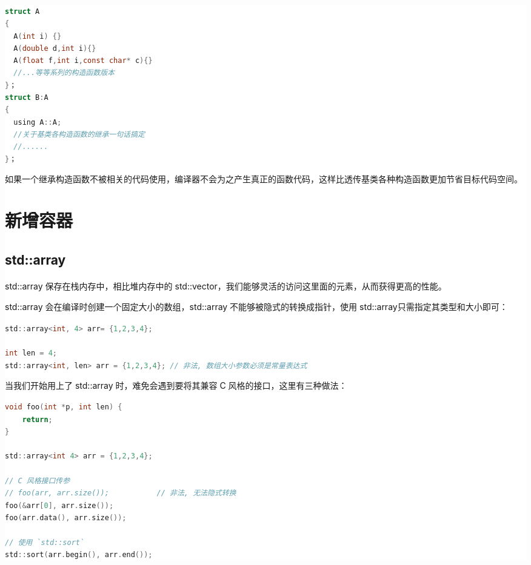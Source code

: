 ```c
struct A
{
  A(int i) {}
  A(double d,int i){}
  A(float f,int i,const char* c){}
  //...等等系列的构造函数版本
}；
struct B:A
{
  using A::A;
  //关于基类各构造函数的继承一句话搞定
  //......
}；
```



如果一个继承构造函数不被相关的代码使用，编译器不会为之产生真正的函数代码，这样比透传基类各种构造函数更加节省目标代码空间。



# 

# 新增容器



## std::array



std::array 保存在栈内存中，相比堆内存中的 std::vector，我们能够灵活的访问这里面的元素，从而获得更高的性能。



std::array 会在编译时创建一个固定大小的数组，std::array 不能够被隐式的转换成指针，使用 std::array只需指定其类型和大小即可：



```c
std::array<int, 4> arr= {1,2,3,4};

int len = 4;
std::array<int, len> arr = {1,2,3,4}; // 非法, 数组大小参数必须是常量表达式
```



当我们开始用上了 std::array 时，难免会遇到要将其兼容 C 风格的接口，这里有三种做法：



```c
void foo(int *p, int len) {
    return;
}

std::array<int 4> arr = {1,2,3,4};

// C 风格接口传参
// foo(arr, arr.size());           // 非法, 无法隐式转换
foo(&arr[0], arr.size());
foo(arr.data(), arr.size());

// 使用 `std::sort`
std::sort(arr.begin(), arr.end());
```
